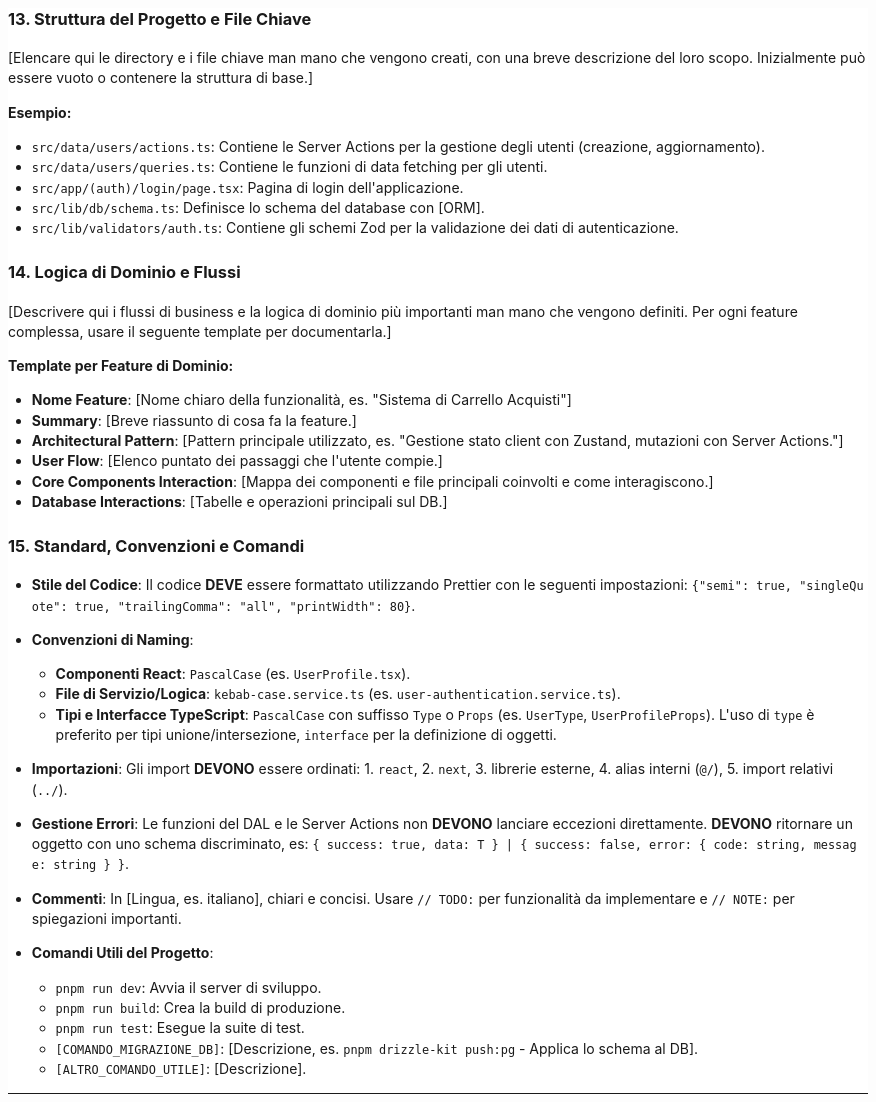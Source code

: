 
### 13. Struttura del Progetto e File Chiave
[Elencare qui le directory e i file chiave man mano che vengono creati, con una breve descrizione del loro scopo. Inizialmente può essere vuoto o contenere la struttura di base.]

**Esempio:**
- `src/data/users/actions.ts`: Contiene le Server Actions per la gestione degli utenti (creazione, aggiornamento).
- `src/data/users/queries.ts`: Contiene le funzioni di data fetching per gli utenti.
- `src/app/(auth)/login/page.tsx`: Pagina di login dell'applicazione.
- `src/lib/db/schema.ts`: Definisce lo schema del database con [ORM].
- `src/lib/validators/auth.ts`: Contiene gli schemi Zod per la validazione dei dati di autenticazione.

### 14. Logica di Dominio e Flussi
[Descrivere qui i flussi di business e la logica di dominio più importanti man mano che vengono definiti. Per ogni feature complessa, usare il seguente template per documentarla.]

**Template per Feature di Dominio:**
- **Nome Feature**: [Nome chiaro della funzionalità, es. "Sistema di Carrello Acquisti"]
- **Summary**: [Breve riassunto di cosa fa la feature.]
- **Architectural Pattern**: [Pattern principale utilizzato, es. "Gestione stato client con Zustand, mutazioni con Server Actions."]
- **User Flow**: [Elenco puntato dei passaggi che l'utente compie.]
- **Core Components Interaction**: [Mappa dei componenti e file principali coinvolti e come interagiscono.]
- **Database Interactions**: [Tabelle e operazioni principali sul DB.]

### 15. Standard, Convenzioni e Comandi
- **Stile del Codice**: Il codice **DEVE** essere formattato utilizzando Prettier con le seguenti impostazioni: `{"semi": true, "singleQuote": true, "trailingComma": "all", "printWidth": 80}`.
- **Convenzioni di Naming**:
  - **Componenti React**: `PascalCase` (es. `UserProfile.tsx`).
  - **File di Servizio/Logica**: `kebab-case.service.ts` (es. `user-authentication.service.ts`).
  - **Tipi e Interfacce TypeScript**: `PascalCase` con suffisso `Type` o `Props` (es. `UserType`, `UserProfileProps`). L'uso di `type` è preferito per tipi unione/intersezione, `interface` per la definizione di oggetti.
- **Importazioni**: Gli import **DEVONO** essere ordinati: 1. `react`, 2. `next`, 3. librerie esterne, 4. alias interni (`@/`), 5. import relativi (`../`).
- **Gestione Errori**: Le funzioni del DAL e le Server Actions non **DEVONO** lanciare eccezioni direttamente. **DEVONO** ritornare un oggetto con uno schema discriminato, es: `{ success: true, data: T } | { success: false, error: { code: string, message: string } }`.
- **Commenti**: In [Lingua, es. italiano], chiari e concisi. Usare `// TODO:` per funzionalità da implementare e `// NOTE:` per spiegazioni importanti.

- **Comandi Utili del Progetto**:
  - `pnpm run dev`: Avvia il server di sviluppo.
  - `pnpm run build`: Crea la build di produzione.
  - `pnpm run test`: Esegue la suite di test.
  - `[COMANDO_MIGRAZIONE_DB]`: [Descrizione, es. `pnpm drizzle-kit push:pg` - Applica lo schema al DB].
  - `[ALTRO_COMANDO_UTILE]`: [Descrizione].

---